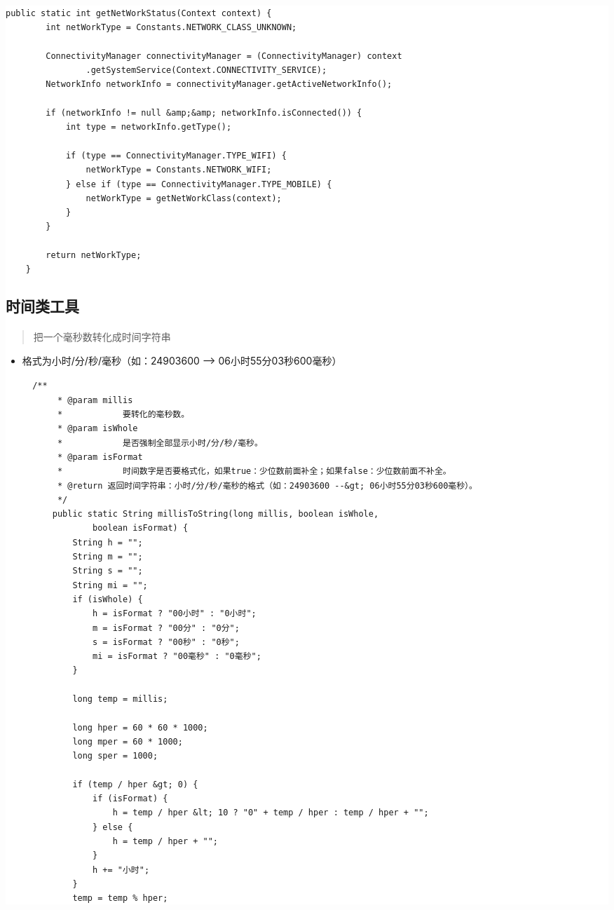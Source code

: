 	public static int getNetWorkStatus(Context context) {
	        int netWorkType = Constants.NETWORK_CLASS_UNKNOWN;
	 
	        ConnectivityManager connectivityManager = (ConnectivityManager) context
	                .getSystemService(Context.CONNECTIVITY_SERVICE);
	        NetworkInfo networkInfo = connectivityManager.getActiveNetworkInfo();
	 
	        if (networkInfo != null &amp;&amp; networkInfo.isConnected()) {
	            int type = networkInfo.getType();
	 
	            if (type == ConnectivityManager.TYPE_WIFI) {
	                netWorkType = Constants.NETWORK_WIFI;
	            } else if (type == ConnectivityManager.TYPE_MOBILE) {
	                netWorkType = getNetWorkClass(context);
	            }
	        }
	 
	        return netWorkType;
	    }

## 时间类工具 ##

> 把一个毫秒数转化成时间字符串

- 格式为小时/分/秒/毫秒（如：24903600 –> 06小时55分03秒600毫秒）

		/**
		     * @param millis
		     *            要转化的毫秒数。
		     * @param isWhole
		     *            是否强制全部显示小时/分/秒/毫秒。
		     * @param isFormat
		     *            时间数字是否要格式化，如果true：少位数前面补全；如果false：少位数前面不补全。
		     * @return 返回时间字符串：小时/分/秒/毫秒的格式（如：24903600 --&gt; 06小时55分03秒600毫秒）。
		     */
		    public static String millisToString(long millis, boolean isWhole,
		            boolean isFormat) {
		        String h = "";
		        String m = "";
		        String s = "";
		        String mi = "";
		        if (isWhole) {
		            h = isFormat ? "00小时" : "0小时";
		            m = isFormat ? "00分" : "0分";
		            s = isFormat ? "00秒" : "0秒";
		            mi = isFormat ? "00毫秒" : "0毫秒";
		        }
		 
		        long temp = millis;
		 
		        long hper = 60 * 60 * 1000;
		        long mper = 60 * 1000;
		        long sper = 1000;
		 
		        if (temp / hper &gt; 0) {
		            if (isFormat) {
		                h = temp / hper &lt; 10 ? "0" + temp / hper : temp / hper + "";
		            } else {
		                h = temp / hper + "";
		            }
		            h += "小时";
		        }
		        temp = temp % hper;
		 